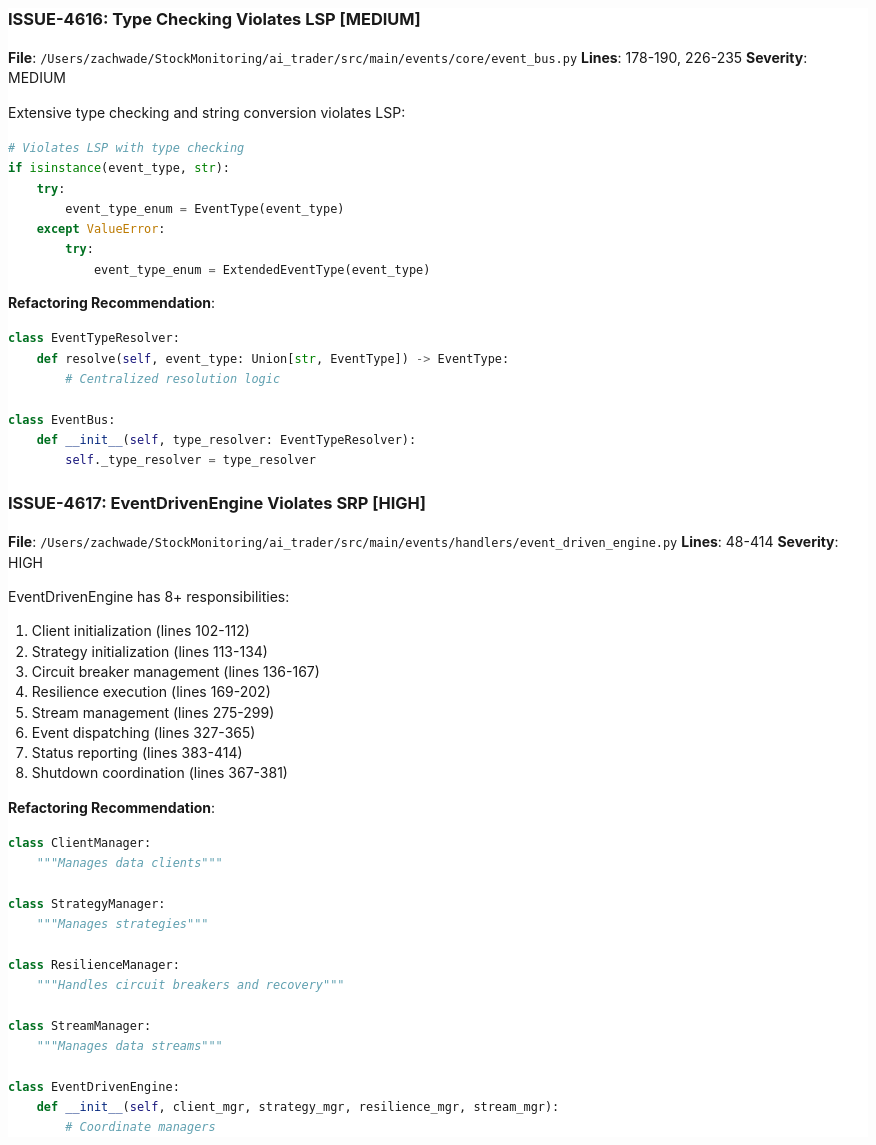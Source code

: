 ### ISSUE-4616: Type Checking Violates LSP [MEDIUM]
**File**: `/Users/zachwade/StockMonitoring/ai_trader/src/main/events/core/event_bus.py`
**Lines**: 178-190, 226-235
**Severity**: MEDIUM

Extensive type checking and string conversion violates LSP:
```python
# Violates LSP with type checking
if isinstance(event_type, str):
    try:
        event_type_enum = EventType(event_type)
    except ValueError:
        try:
            event_type_enum = ExtendedEventType(event_type)
```

**Refactoring Recommendation**:
```python
class EventTypeResolver:
    def resolve(self, event_type: Union[str, EventType]) -> EventType:
        # Centralized resolution logic
        
class EventBus:
    def __init__(self, type_resolver: EventTypeResolver):
        self._type_resolver = type_resolver
```

### ISSUE-4617: EventDrivenEngine Violates SRP [HIGH]
**File**: `/Users/zachwade/StockMonitoring/ai_trader/src/main/events/handlers/event_driven_engine.py`
**Lines**: 48-414
**Severity**: HIGH

EventDrivenEngine has 8+ responsibilities:
1. Client initialization (lines 102-112)
2. Strategy initialization (lines 113-134)
3. Circuit breaker management (lines 136-167)
4. Resilience execution (lines 169-202)
5. Stream management (lines 275-299)
6. Event dispatching (lines 327-365)
7. Status reporting (lines 383-414)
8. Shutdown coordination (lines 367-381)

**Refactoring Recommendation**:
```python
class ClientManager:
    """Manages data clients"""
    
class StrategyManager:
    """Manages strategies"""
    
class ResilienceManager:
    """Handles circuit breakers and recovery"""
    
class StreamManager:
    """Manages data streams"""
    
class EventDrivenEngine:
    def __init__(self, client_mgr, strategy_mgr, resilience_mgr, stream_mgr):
        # Coordinate managers
```
